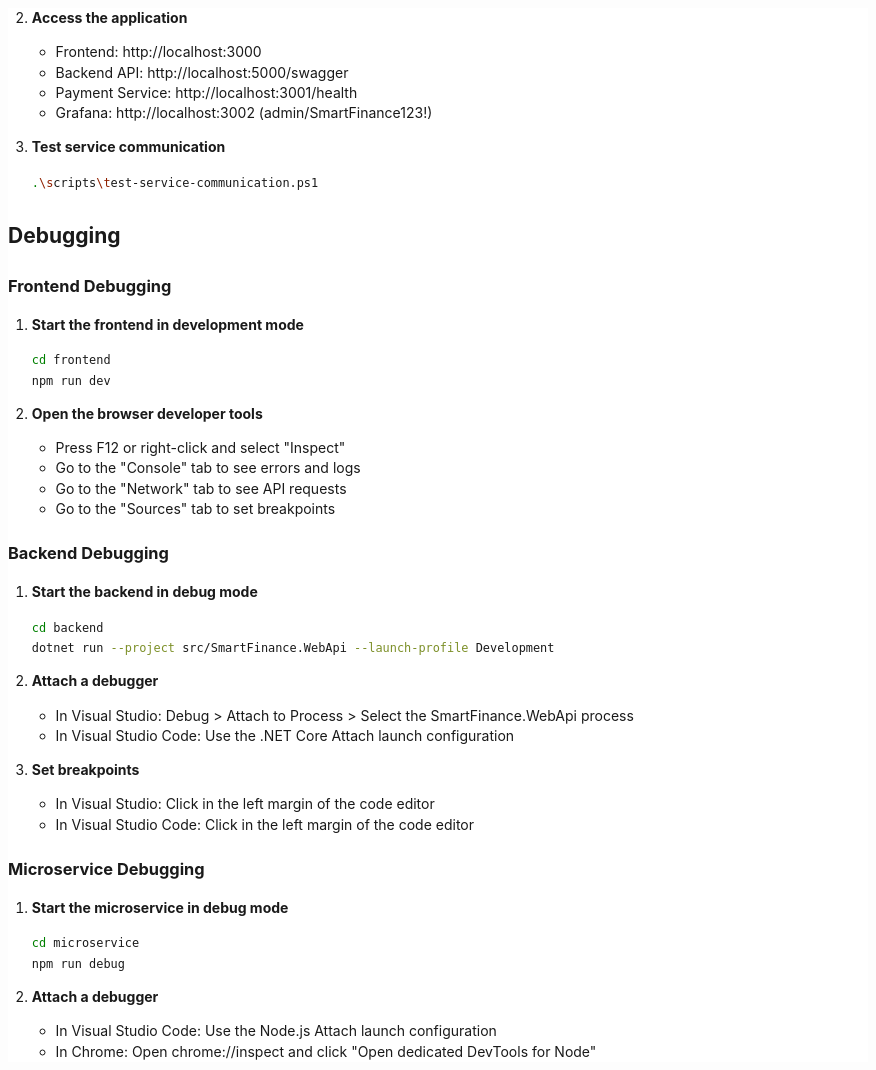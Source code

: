 2. **Access the application**
   - Frontend: http://localhost:3000
   - Backend API: http://localhost:5000/swagger
   - Payment Service: http://localhost:3001/health
   - Grafana: http://localhost:3002 (admin/SmartFinance123!)

3. **Test service communication**
   ```bash
   .\scripts\test-service-communication.ps1
   ```

## Debugging

### Frontend Debugging

1. **Start the frontend in development mode**
   ```bash
   cd frontend
   npm run dev
   ```

2. **Open the browser developer tools**
   - Press F12 or right-click and select "Inspect"
   - Go to the "Console" tab to see errors and logs
   - Go to the "Network" tab to see API requests
   - Go to the "Sources" tab to set breakpoints

### Backend Debugging

1. **Start the backend in debug mode**
   ```bash
   cd backend
   dotnet run --project src/SmartFinance.WebApi --launch-profile Development
   ```

2. **Attach a debugger**
   - In Visual Studio: Debug > Attach to Process > Select the SmartFinance.WebApi process
   - In Visual Studio Code: Use the .NET Core Attach launch configuration

3. **Set breakpoints**
   - In Visual Studio: Click in the left margin of the code editor
   - In Visual Studio Code: Click in the left margin of the code editor

### Microservice Debugging

1. **Start the microservice in debug mode**
   ```bash
   cd microservice
   npm run debug
   ```

2. **Attach a debugger**
   - In Visual Studio Code: Use the Node.js Attach launch configuration
   - In Chrome: Open chrome://inspect and click "Open dedicated DevTools for Node"
